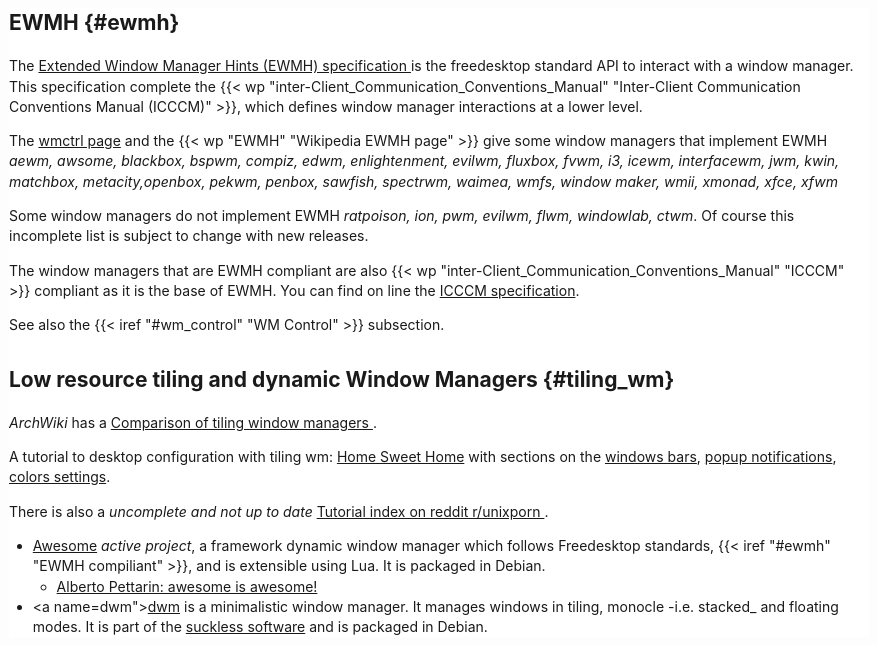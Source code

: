 ## EWMH {#ewmh}
The
[Extended Window Manager Hints (EWMH) specification
](http://standards.freedesktop.org/wm-spec/latest/)
is the freedesktop standard API to interact with a window manager.
This specification complete the
{{< wp "inter-Client_Communication_Conventions_Manual"  "Inter-Client Communication Conventions Manual (ICCCM)" >}},
which defines window manager interactions at a lower level.

The [wmctrl page](http://tripie.sweb.cz/utils/wmctrl/)
and the {{< wp "EWMH"  "Wikipedia EWMH page" >}} give some window managers that
implement EWMH _aewm, awsome, blackbox, bspwm, compiz, edwm,
enlightenment, evilwm, fluxbox, fvwm, i3, icewm, interfacewm, jwm,
kwin, matchbox, metacity,openbox, pekwm, penbox, sawfish, spectrwm,
waimea, wmfs, window maker, wmii, xmonad, xfce, xfwm_

Some window managers  do not implement
EWMH _ratpoison, ion, pwm, evilwm, flwm, windowlab, ctwm_. Of course
this incomplete list is subject to change with new releases.

The window managers that are EWMH compliant are also
{{< wp "inter-Client_Communication_Conventions_Manual"  "ICCCM" >}} compliant
as it is the base of EWMH. You can find on line the
[ICCCM specification](http://tronche.com/gui/x/icccm/).

See also the {{< iref "#wm_control" "WM Control" >}} subsection.


## Low resource tiling and dynamic Window Managers {#tiling_wm}
_ArchWiki_ has a [Comparison of tiling window managers
](https://wiki.archlinux.org/index.php/Comparison_of_tiling_window_managers).

A tutorial to desktop configuration with tiling wm:
[Home Sweet Home](http://blog.z3bra.org/2013/10/home-sweet-home.html)
with sections on the
[windows bars](http://blog.z3bra.org/2014/04/meeting-at-the-bar.html),
[popup notifications](http://blog.z3bra.org/2014/04/pop-it-up.html),
[colors settings](http://blog.z3bra.org/2015/06/vomiting-colors.html).

There is also a _uncomplete and not up to date_ [Tutorial index on reddit r/unixporn
](https://www.reddit.com/r/unixporn/wiki/links/external).

-   [Awesome](http://awesome.naquadah.org/)
    _active project_,
    a framework dynamic window manager which follows Freedesktop
    standards, {{< iref "#ewmh" "EWMH compiliant" >}},
    and is extensible using Lua. It is packaged in Debian.
    -   [Alberto Pettarin: awesome is awesome!
        ](http://www.albertopettarin.it/blog/2015/07/07/awesome-is-awesome.html)
-   <a name=dwm"></a>[dwm](http://dwm.suckless.org/)
    is a minimalistic window manager. It manages windows in tiling,
    monocle -i.e. stacked_ and floating modes. It is part of the
    [suckless software](http://dwm.suckless.org/) and is packaged in
    Debian.
